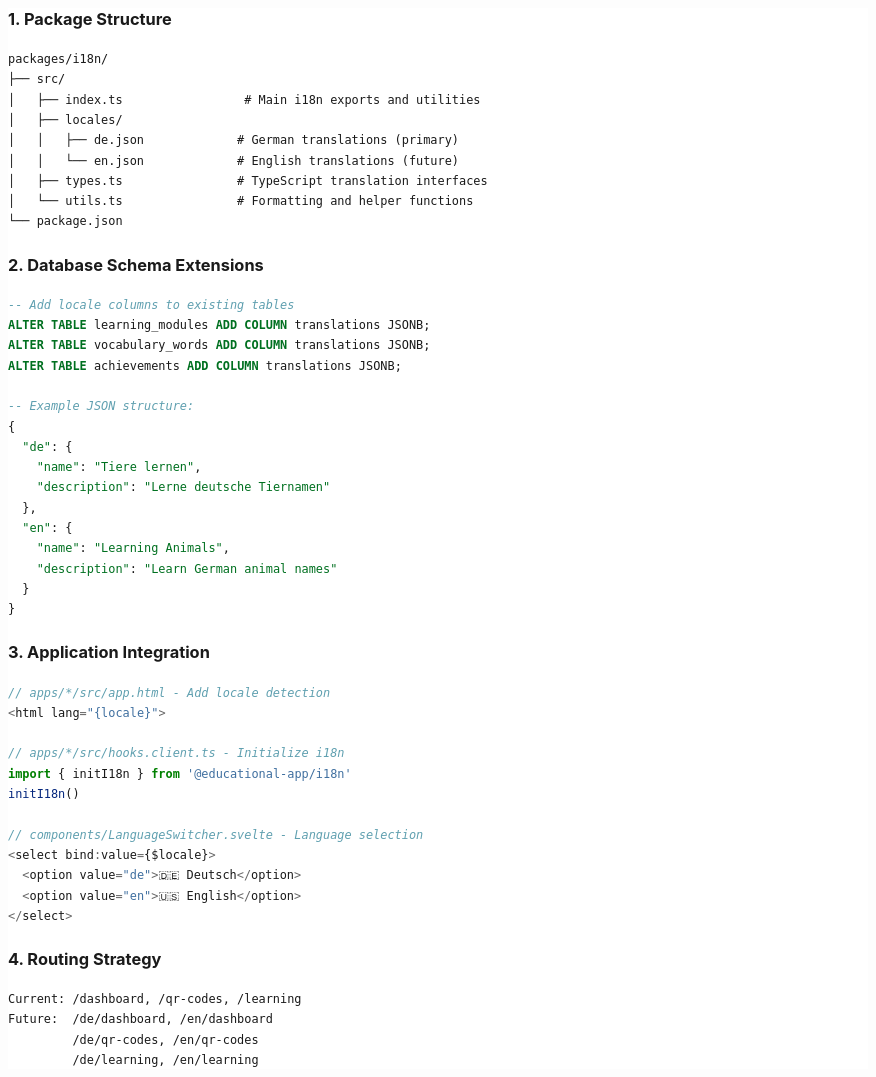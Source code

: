 ### **1. Package Structure**
```
packages/i18n/
├── src/
│   ├── index.ts                 # Main i18n exports and utilities
│   ├── locales/
│   │   ├── de.json             # German translations (primary)
│   │   └── en.json             # English translations (future)
│   ├── types.ts                # TypeScript translation interfaces
│   └── utils.ts                # Formatting and helper functions
└── package.json
```

### **2. Database Schema Extensions**
```sql
-- Add locale columns to existing tables
ALTER TABLE learning_modules ADD COLUMN translations JSONB;
ALTER TABLE vocabulary_words ADD COLUMN translations JSONB;
ALTER TABLE achievements ADD COLUMN translations JSONB;

-- Example JSON structure:
{
  "de": {
    "name": "Tiere lernen",
    "description": "Lerne deutsche Tiernamen"
  },
  "en": {
    "name": "Learning Animals", 
    "description": "Learn German animal names"
  }
}
```

### **3. Application Integration**
```typescript
// apps/*/src/app.html - Add locale detection
<html lang="{locale}">

// apps/*/src/hooks.client.ts - Initialize i18n
import { initI18n } from '@educational-app/i18n'
initI18n()

// components/LanguageSwitcher.svelte - Language selection
<select bind:value={$locale}>
  <option value="de">🇩🇪 Deutsch</option>
  <option value="en">🇺🇸 English</option>
</select>
```

### **4. Routing Strategy**
```
Current: /dashboard, /qr-codes, /learning
Future:  /de/dashboard, /en/dashboard
         /de/qr-codes, /en/qr-codes
         /de/learning, /en/learning
```
